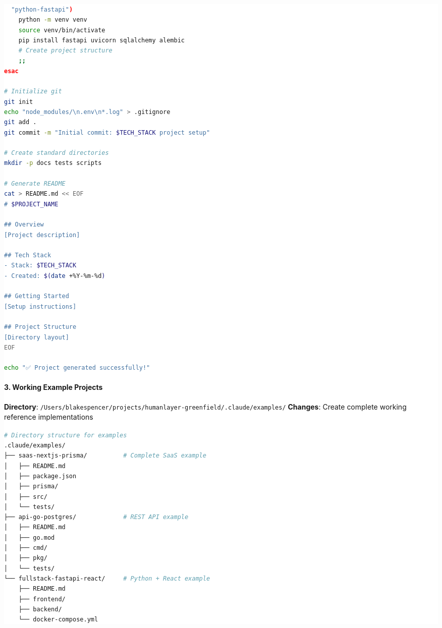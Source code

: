 ```bash
  "python-fastapi")
    python -m venv venv
    source venv/bin/activate
    pip install fastapi uvicorn sqlalchemy alembic
    # Create project structure
    ;;
esac

# Initialize git
git init
echo "node_modules/\n.env\n*.log" > .gitignore
git add .
git commit -m "Initial commit: $TECH_STACK project setup"

# Create standard directories
mkdir -p docs tests scripts

# Generate README
cat > README.md << EOF
# $PROJECT_NAME

## Overview
[Project description]

## Tech Stack
- Stack: $TECH_STACK
- Created: $(date +%Y-%m-%d)

## Getting Started
[Setup instructions]

## Project Structure
[Directory layout]
EOF

echo "✅ Project generated successfully!"
```

#### 3. Working Example Projects
**Directory**: `/Users/blakespencer/projects/humanlayer-greenfield/.claude/examples/`
**Changes**: Create complete working reference implementations

```bash
# Directory structure for examples
.claude/examples/
├── saas-nextjs-prisma/          # Complete SaaS example
│   ├── README.md
│   ├── package.json
│   ├── prisma/
│   ├── src/
│   └── tests/
├── api-go-postgres/             # REST API example
│   ├── README.md
│   ├── go.mod
│   ├── cmd/
│   ├── pkg/
│   └── tests/
└── fullstack-fastapi-react/     # Python + React example
    ├── README.md
    ├── frontend/
    ├── backend/
    └── docker-compose.yml
```
